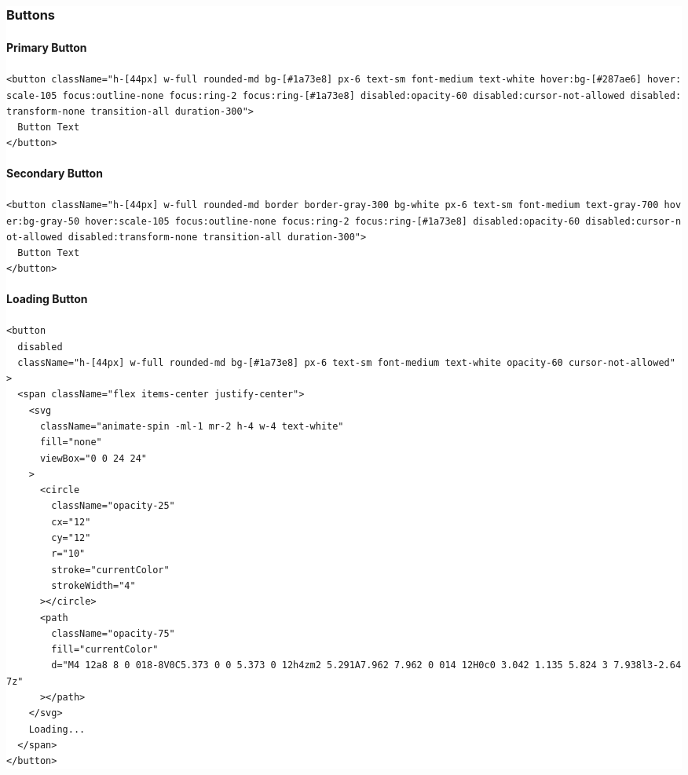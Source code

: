### Buttons

#### Primary Button

```tsx
<button className="h-[44px] w-full rounded-md bg-[#1a73e8] px-6 text-sm font-medium text-white hover:bg-[#287ae6] hover:scale-105 focus:outline-none focus:ring-2 focus:ring-[#1a73e8] disabled:opacity-60 disabled:cursor-not-allowed disabled:transform-none transition-all duration-300">
  Button Text
</button>
```

#### Secondary Button

```tsx
<button className="h-[44px] w-full rounded-md border border-gray-300 bg-white px-6 text-sm font-medium text-gray-700 hover:bg-gray-50 hover:scale-105 focus:outline-none focus:ring-2 focus:ring-[#1a73e8] disabled:opacity-60 disabled:cursor-not-allowed disabled:transform-none transition-all duration-300">
  Button Text
</button>
```

#### Loading Button

```tsx
<button
  disabled
  className="h-[44px] w-full rounded-md bg-[#1a73e8] px-6 text-sm font-medium text-white opacity-60 cursor-not-allowed"
>
  <span className="flex items-center justify-center">
    <svg
      className="animate-spin -ml-1 mr-2 h-4 w-4 text-white"
      fill="none"
      viewBox="0 0 24 24"
    >
      <circle
        className="opacity-25"
        cx="12"
        cy="12"
        r="10"
        stroke="currentColor"
        strokeWidth="4"
      ></circle>
      <path
        className="opacity-75"
        fill="currentColor"
        d="M4 12a8 8 0 018-8V0C5.373 0 0 5.373 0 12h4zm2 5.291A7.962 7.962 0 014 12H0c0 3.042 1.135 5.824 3 7.938l3-2.647z"
      ></path>
    </svg>
    Loading...
  </span>
</button>
```
